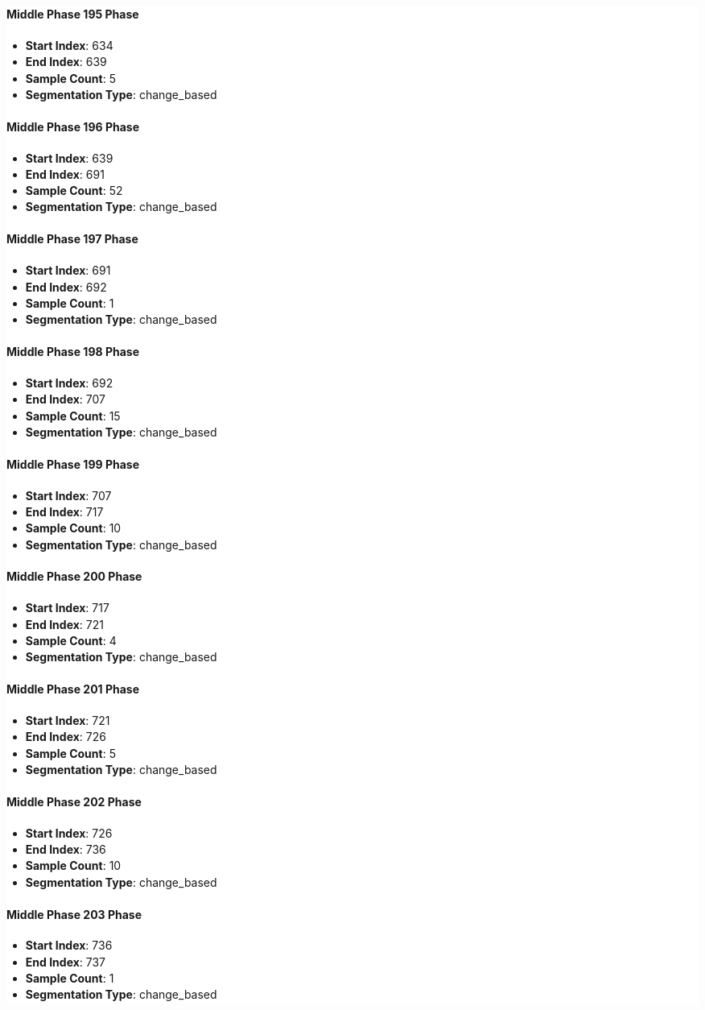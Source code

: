 #### Middle Phase 195 Phase
- **Start Index**: 634
- **End Index**: 639
- **Sample Count**: 5
- **Segmentation Type**: change_based

#### Middle Phase 196 Phase
- **Start Index**: 639
- **End Index**: 691
- **Sample Count**: 52
- **Segmentation Type**: change_based

#### Middle Phase 197 Phase
- **Start Index**: 691
- **End Index**: 692
- **Sample Count**: 1
- **Segmentation Type**: change_based

#### Middle Phase 198 Phase
- **Start Index**: 692
- **End Index**: 707
- **Sample Count**: 15
- **Segmentation Type**: change_based

#### Middle Phase 199 Phase
- **Start Index**: 707
- **End Index**: 717
- **Sample Count**: 10
- **Segmentation Type**: change_based

#### Middle Phase 200 Phase
- **Start Index**: 717
- **End Index**: 721
- **Sample Count**: 4
- **Segmentation Type**: change_based

#### Middle Phase 201 Phase
- **Start Index**: 721
- **End Index**: 726
- **Sample Count**: 5
- **Segmentation Type**: change_based

#### Middle Phase 202 Phase
- **Start Index**: 726
- **End Index**: 736
- **Sample Count**: 10
- **Segmentation Type**: change_based

#### Middle Phase 203 Phase
- **Start Index**: 736
- **End Index**: 737
- **Sample Count**: 1
- **Segmentation Type**: change_based
